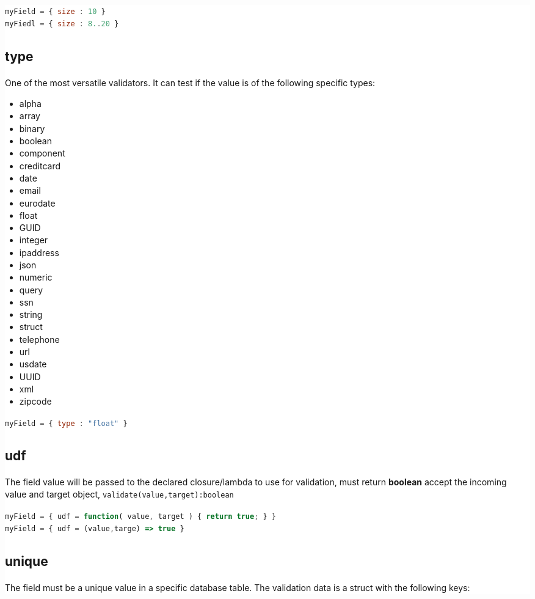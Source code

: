 ```javascript
myField = { size : 10 }
myFiedl = { size : 8..20 }
```

## type

One of the most versatile validators.  It can test if the value is of the following specific types:

* alpha
* array
* binary
* boolean
* component
* creditcard
* date
* email
* eurodate
* float
* GUID
* integer
* ipaddress
* json
* numeric
* query
* ssn
* string
* struct
* telephone
* url
* usdate
* UUID
* xml
* zipcode

```javascript
myField = { type : "float" }
```

## udf

The field value will be passed to the declared closure/lambda to use for validation, must return **boolean** accept the incoming value and target object, `validate(value,target):boolean`

```javascript
myField = { udf = function( value, target ) { return true; } }
myField = { udf = (value,targe) => true }
```

## unique

The field must be a unique value in a specific database table.  The validation data is a struct with the following keys:
